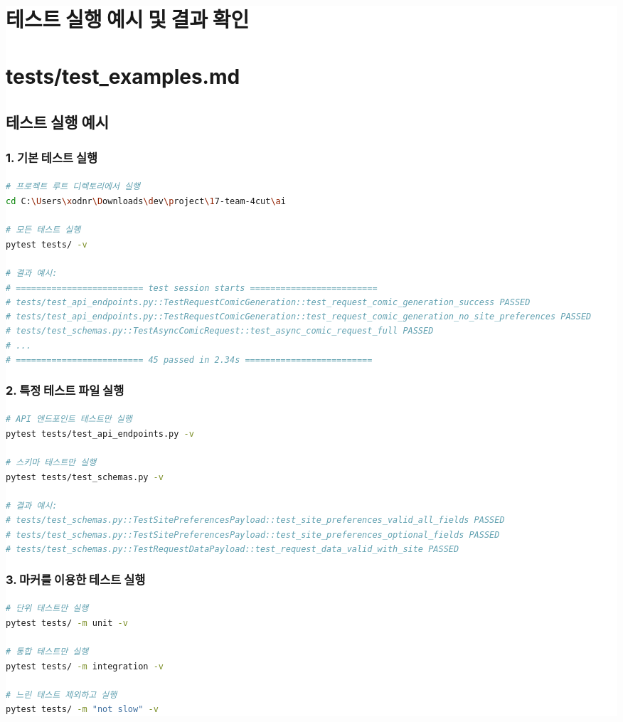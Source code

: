 # 테스트 실행 예시 및 결과 확인
# tests/test_examples.md

## 테스트 실행 예시

### 1. 기본 테스트 실행

```bash
# 프로젝트 루트 디렉토리에서 실행
cd C:\Users\xodnr\Downloads\dev\project\17-team-4cut\ai

# 모든 테스트 실행
pytest tests/ -v

# 결과 예시:
# ========================= test session starts =========================
# tests/test_api_endpoints.py::TestRequestComicGeneration::test_request_comic_generation_success PASSED
# tests/test_api_endpoints.py::TestRequestComicGeneration::test_request_comic_generation_no_site_preferences PASSED
# tests/test_schemas.py::TestAsyncComicRequest::test_async_comic_request_full PASSED
# ...
# ========================= 45 passed in 2.34s =========================
```

### 2. 특정 테스트 파일 실행

```bash
# API 엔드포인트 테스트만 실행
pytest tests/test_api_endpoints.py -v

# 스키마 테스트만 실행
pytest tests/test_schemas.py -v

# 결과 예시:
# tests/test_schemas.py::TestSitePreferencesPayload::test_site_preferences_valid_all_fields PASSED
# tests/test_schemas.py::TestSitePreferencesPayload::test_site_preferences_optional_fields PASSED
# tests/test_schemas.py::TestRequestDataPayload::test_request_data_valid_with_site PASSED
```

### 3. 마커를 이용한 테스트 실행

```bash
# 단위 테스트만 실행
pytest tests/ -m unit -v

# 통합 테스트만 실행
pytest tests/ -m integration -v

# 느린 테스트 제외하고 실행
pytest tests/ -m "not slow" -v
```
